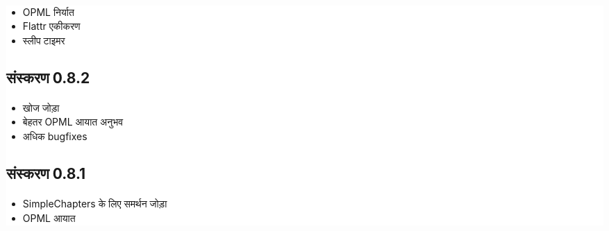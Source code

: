 * OPML निर्यात
* Flattr एकीकरण
* स्लीप टाइमर

संस्करण 0.8.2
-------------

* खोज जोड़ा
* बेहतर OPML आयात अनुभव
* अधिक bugfixes

संस्करण 0.8.1
------------

* SimpleChapters के लिए समर्थन जोड़ा
* OPML आयात